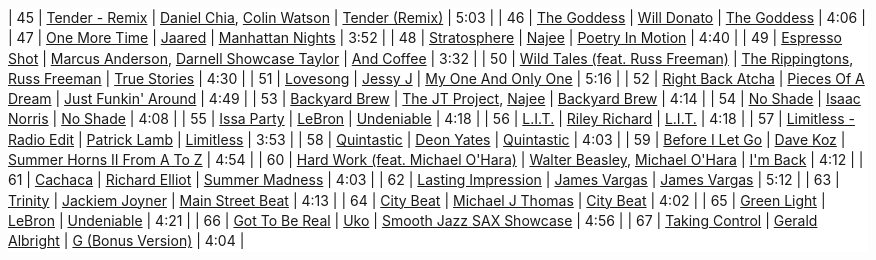 | 45 | [Tender \- Remix](https://open.spotify.com/track/5YYradN167DiyMgEmyg2o0) | [Daniel Chia](https://open.spotify.com/artist/6ntBTBKJKCqXEwDLevDm79), [Colin Watson](https://open.spotify.com/artist/0P4g915UEZLSjxKmVJwy3f) | [Tender \(Remix\)](https://open.spotify.com/album/3Hu6rLwI8Cqh4NciEwpfmX) | 5:03 |
| 46 | [The Goddess](https://open.spotify.com/track/30gMOvwtvkEpSDyQmEKdN2) | [Will Donato](https://open.spotify.com/artist/0m8061Uhsuwz9fv6AJGOs9) | [The Goddess](https://open.spotify.com/album/0cTkdfXKNIzFDW6uRs5xMO) | 4:06 |
| 47 | [One More Time](https://open.spotify.com/track/4V3dOJuQQwy0kjSWBkO0Ay) | [Jaared](https://open.spotify.com/artist/0SaucWNgFLWiUFMEplJnyL) | [Manhattan Nights](https://open.spotify.com/album/5DGDEZkZPkc2OrnBAp9ij1) | 3:52 |
| 48 | [Stratosphere](https://open.spotify.com/track/0PClILX1b9qL40YodPjBzS) | [Najee](https://open.spotify.com/artist/41F8cUV8LJGVDPNnj0ito3) | [Poetry In Motion](https://open.spotify.com/album/65KJcqC8fnZhmAlp2xsJAd) | 4:40 |
| 49 | [Espresso Shot](https://open.spotify.com/track/04G8syWNtbjgFSto01d7kd) | [Marcus Anderson](https://open.spotify.com/artist/74w7jlHFeZ4x6cHFaHfHtf), [Darnell Showcase Taylor](https://open.spotify.com/artist/1V4CTe8w8LFvPmwvNDIyia) | [And Coffee](https://open.spotify.com/album/1hIWkw4oviD5KkaMMJNoLd) | 3:32 |
| 50 | [Wild Tales \(feat\. Russ Freeman\)](https://open.spotify.com/track/0JpSVTcs8PBLD5ZmOj26cF) | [The Rippingtons](https://open.spotify.com/artist/6hjqP9annof75B2TNBE0rO), [Russ Freeman](https://open.spotify.com/artist/6NVwMiEWAjCHnKWPx9h8WO) | [True Stories](https://open.spotify.com/album/1oDCFpi7Kynh6YM30R39Ev) | 4:30 |
| 51 | [Lovesong](https://open.spotify.com/track/0tWkzUTlC82KsJpfJ7oC2d) | [Jessy J](https://open.spotify.com/artist/4WrtIP5PIekZwaAZo1tb0x) | [My One And Only One](https://open.spotify.com/album/4aINB0LIcdX5jTzT55TB5J) | 5:16 |
| 52 | [Right Back Atcha](https://open.spotify.com/track/2QioAmckSszJB7cvJZ5k0j) | [Pieces Of A Dream](https://open.spotify.com/artist/70BRQ5tBte6kVqHviL3srE) | [Just Funkin' Around](https://open.spotify.com/album/4HWLCdbq197ZA5XfXCKUhT) | 4:49 |
| 53 | [Backyard Brew](https://open.spotify.com/track/6Thb6pZN37pPYwhEmMoTCj) | [The JT Project](https://open.spotify.com/artist/2xTYEWbPLMXfJkew3Z8RVE), [Najee](https://open.spotify.com/artist/41F8cUV8LJGVDPNnj0ito3) | [Backyard Brew](https://open.spotify.com/album/6KhzqoYV7Ec7jjtmE4WZbS) | 4:14 |
| 54 | [No Shade](https://open.spotify.com/track/6E94ZUOgN9UazkFmGxEu5q) | [Isaac Norris](https://open.spotify.com/artist/7Jk3V5UnyugLjWSQ0Knt0G) | [No Shade](https://open.spotify.com/album/6Q8xVgUdOXmVC8tajioGQw) | 4:08 |
| 55 | [Issa Party](https://open.spotify.com/track/7JYY97wmXOk5U779v8abHL) | [LeBron](https://open.spotify.com/artist/5xKKWBUG5WC7q5ru3a37q0) | [Undeniable](https://open.spotify.com/album/12rCQKDKu8QCRfXa87uP8G) | 4:18 |
| 56 | [L.I.T.](https://open.spotify.com/track/7JWyMt0OBBnPKuTGx6UNYs) | [Riley Richard](https://open.spotify.com/artist/3gYM4qdpRiNT5GRIMB5iY4) | [L.I.T.](https://open.spotify.com/album/59i6TmB5fQ806IkSl5XyeN) | 4:18 |
| 57 | [Limitless \- Radio Edit](https://open.spotify.com/track/6EKw5whgxDjZzjBGV7i74H) | [Patrick Lamb](https://open.spotify.com/artist/3qR6sqXnnwZm3tLed2CO35) | [Limitless](https://open.spotify.com/album/2a558EhzWmryaB6ewwikZQ) | 3:53 |
| 58 | [Quintastic](https://open.spotify.com/track/7CBCAj6NaFYKjFhIEMYtBf) | [Deon Yates](https://open.spotify.com/artist/7rRyjSFGUWRFh7UgN70MZO) | [Quintastic](https://open.spotify.com/album/4LzFSL2q6GErS6Kq1PnOxS) | 4:03 |
| 59 | [Before I Let Go](https://open.spotify.com/track/1sJ8Z4FBUNSjSMDx2RrxmW) | [Dave Koz](https://open.spotify.com/artist/0ZcJXldoq09BRIMl0Qh1Vm) | [Summer Horns II From A To Z](https://open.spotify.com/album/1qpQY8EzHc1BqPr4Bhb7CT) | 4:54 |
| 60 | [Hard Work \(feat\. Michael O'Hara\)](https://open.spotify.com/track/7mDJQJu8HAyeALcGNNWZ9x) | [Walter Beasley](https://open.spotify.com/artist/6tBzJqpqRAPyJFR4Rq0yBP), [Michael O'Hara](https://open.spotify.com/artist/7snMO6N0CoAKYdO3wJQzHQ) | [I'm Back](https://open.spotify.com/album/35LyXPSnkCbeQ6aYIHpIFi) | 4:12 |
| 61 | [Cachaca](https://open.spotify.com/track/4cKdYSn1NdPawP7qCQrFH1) | [Richard Elliot](https://open.spotify.com/artist/6eLlZ44VYhHnvuRet0qTuH) | [Summer Madness](https://open.spotify.com/album/7Ax03GJGYiUOrhiq9M2vjt) | 4:03 |
| 62 | [Lasting Impression](https://open.spotify.com/track/4eJIsCmuhgkuxnB2qmoHx4) | [James Vargas](https://open.spotify.com/artist/75zhICFfHLHabeEW0ZTlnC) | [James Vargas](https://open.spotify.com/album/3RoZERiO1xREfMW5ZId0jh) | 5:12 |
| 63 | [Trinity](https://open.spotify.com/track/4d0TZ8gt6iAShHB7Y9nRM2) | [Jackiem Joyner](https://open.spotify.com/artist/7v8LpmcY0BFVhJCispRDgg) | [Main Street Beat](https://open.spotify.com/album/0lLrGjwlJgeXhy3W1Z4v1N) | 4:13 |
| 64 | [City Beat](https://open.spotify.com/track/3T9bPsBqGslbXXKMcUBjMo) | [Michael J Thomas](https://open.spotify.com/artist/2jeiNrIK545gXuj6yv3VR0) | [City Beat](https://open.spotify.com/album/2qh5ZiEghmYBPamiTUeO2z) | 4:02 |
| 65 | [Green Light](https://open.spotify.com/track/4M7bB1Bx82oR4GIY1HntRn) | [LeBron](https://open.spotify.com/artist/5xKKWBUG5WC7q5ru3a37q0) | [Undeniable](https://open.spotify.com/album/12rCQKDKu8QCRfXa87uP8G) | 4:21 |
| 66 | [Got To Be Real](https://open.spotify.com/track/7KHGWMvaCKv0kIZ5RmM0ts) | [Uko](https://open.spotify.com/artist/3GF9F9bP8oiMaReworAOSp) | [Smooth Jazz SAX Showcase](https://open.spotify.com/album/457oSFJJWye9WFlKlhHGUn) | 4:56 |
| 67 | [Taking Control](https://open.spotify.com/track/6WVShGy8xN8TfrQcRDpv4t) | [Gerald Albright](https://open.spotify.com/artist/3bhckpkRmz8mqONUceSutp) | [G \(Bonus Version\)](https://open.spotify.com/album/7gKMIxgMTUdd4D6kNQwDRR) | 4:04 |